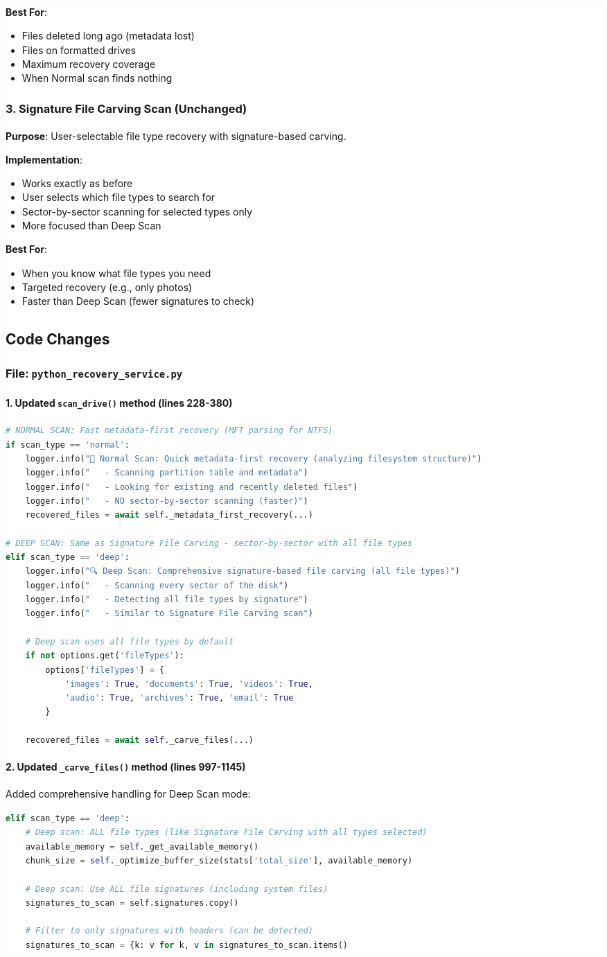 **Best For**:
- Files deleted long ago (metadata lost)
- Files on formatted drives
- Maximum recovery coverage
- When Normal scan finds nothing

### 3. Signature File Carving Scan (Unchanged)
**Purpose**: User-selectable file type recovery with signature-based carving.

**Implementation**:
- Works exactly as before
- User selects which file types to search for
- Sector-by-sector scanning for selected types only
- More focused than Deep Scan

**Best For**:
- When you know what file types you need
- Targeted recovery (e.g., only photos)
- Faster than Deep Scan (fewer signatures to check)

## Code Changes

### File: `python_recovery_service.py`

#### 1. Updated `scan_drive()` method (lines 228-380)
```python
# NORMAL SCAN: Fast metadata-first recovery (MFT parsing for NTFS)
if scan_type == 'normal':
    logger.info("🚀 Normal Scan: Quick metadata-first recovery (analyzing filesystem structure)")
    logger.info("   - Scanning partition table and metadata")
    logger.info("   - Looking for existing and recently deleted files")
    logger.info("   - NO sector-by-sector scanning (faster)")
    recovered_files = await self._metadata_first_recovery(...)
    
# DEEP SCAN: Same as Signature File Carving - sector-by-sector with all file types
elif scan_type == 'deep':
    logger.info("🔍 Deep Scan: Comprehensive signature-based file carving (all file types)")
    logger.info("   - Scanning every sector of the disk")
    logger.info("   - Detecting all file types by signature")
    logger.info("   - Similar to Signature File Carving scan")
    
    # Deep scan uses all file types by default
    if not options.get('fileTypes'):
        options['fileTypes'] = {
            'images': True, 'documents': True, 'videos': True,
            'audio': True, 'archives': True, 'email': True
        }
    
    recovered_files = await self._carve_files(...)
```

#### 2. Updated `_carve_files()` method (lines 997-1145)
Added comprehensive handling for Deep Scan mode:
```python
elif scan_type == 'deep':
    # Deep scan: ALL file types (like Signature File Carving with all types selected)
    available_memory = self._get_available_memory()
    chunk_size = self._optimize_buffer_size(stats['total_size'], available_memory)
    
    # Deep scan: Use ALL file signatures (including system files)
    signatures_to_scan = self.signatures.copy()
    
    # Filter to only signatures with headers (can be detected)
    signatures_to_scan = {k: v for k, v in signatures_to_scan.items() 
```